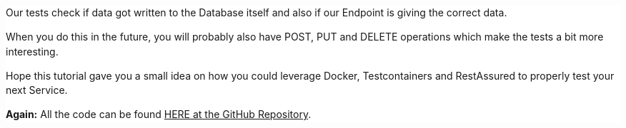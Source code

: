 Our tests check if data got written to the Database itself and also if our Endpoint is giving the correct data.

When you do this in the future, you will probably also have POST, PUT and DELETE operations which make the tests a bit more interesting.

Hope this tutorial gave you a small idea on how you could leverage Docker, Testcontainers and RestAssured to properly test your next Service.

**Again:** All the code can be found [HERE at the GitHub Repository](https://github.com/eiselems/spring-integration-test-tutorial).